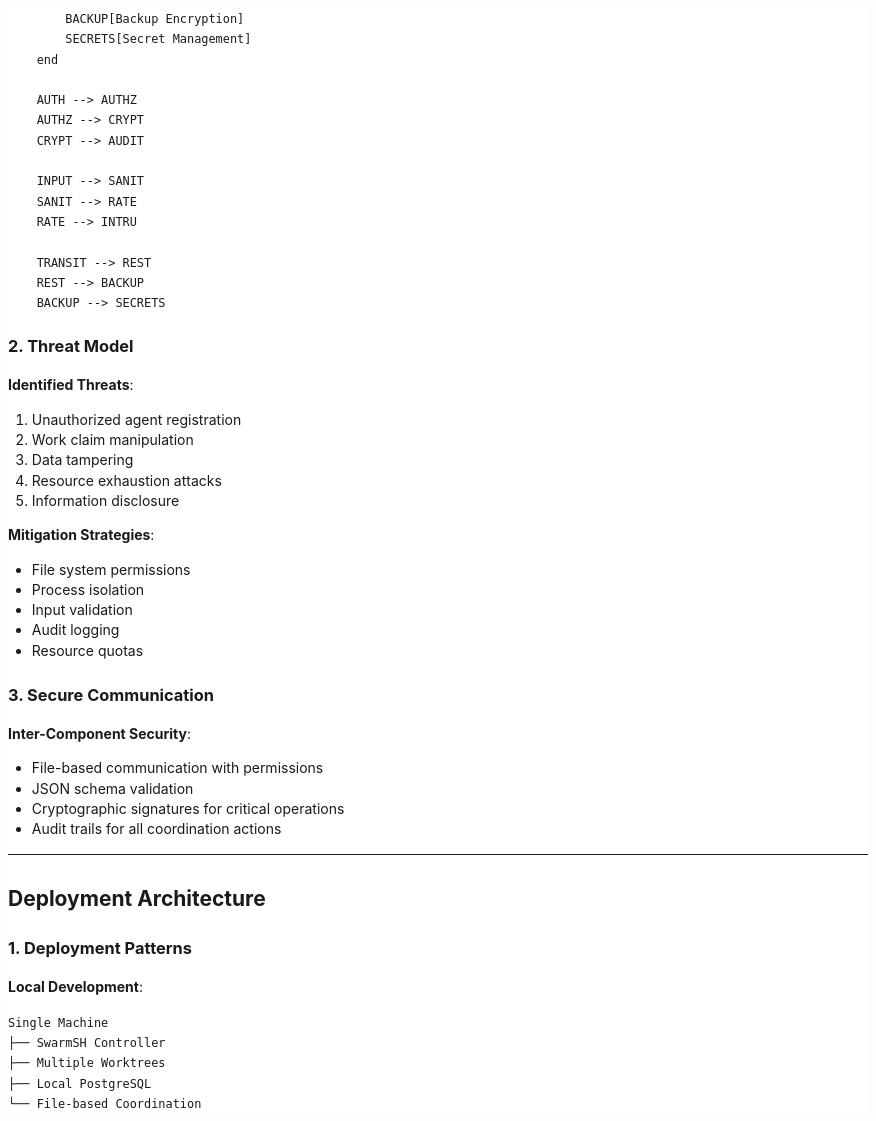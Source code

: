 ```mermaid
        BACKUP[Backup Encryption]
        SECRETS[Secret Management]
    end
    
    AUTH --> AUTHZ
    AUTHZ --> CRYPT
    CRYPT --> AUDIT
    
    INPUT --> SANIT
    SANIT --> RATE
    RATE --> INTRU
    
    TRANSIT --> REST
    REST --> BACKUP
    BACKUP --> SECRETS
```

### 2. Threat Model

**Identified Threats**:
1. Unauthorized agent registration
2. Work claim manipulation
3. Data tampering
4. Resource exhaustion attacks
5. Information disclosure

**Mitigation Strategies**:
- File system permissions
- Process isolation
- Input validation
- Audit logging
- Resource quotas

### 3. Secure Communication

**Inter-Component Security**:
- File-based communication with permissions
- JSON schema validation
- Cryptographic signatures for critical operations
- Audit trails for all coordination actions

---

## Deployment Architecture

### 1. Deployment Patterns

**Local Development**:
```
Single Machine
├── SwarmSH Controller
├── Multiple Worktrees
├── Local PostgreSQL
└── File-based Coordination
```
